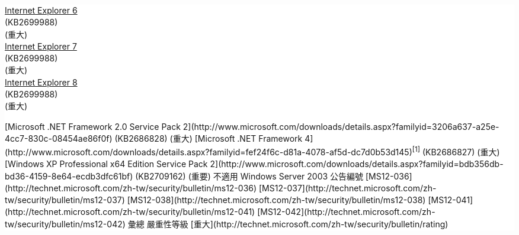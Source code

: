 [Internet Explorer 6](http://www.microsoft.com/downloads/details.aspx?familyid=57e8bf9d-97c3-4166-a5d4-6b0c99afc6a1)  
(KB2699988)  
(重大)  
[Internet Explorer 7](http://www.microsoft.com/downloads/details.aspx?familyid=4b35e90b-145d-44c2-a8bc-4f9108d46fa1)  
(KB2699988)  
(重大)  
[Internet Explorer 8](http://www.microsoft.com/downloads/details.aspx?familyid=0a386b16-74f7-4d36-93d0-75e7da9bf9b5)  
(KB2699988)  
(重大)
</td>
<td style="border:1px solid black;">
[Microsoft .NET Framework 2.0 Service Pack 2](http://www.microsoft.com/downloads/details.aspx?familyid=3206a637-a25e-4cc7-830c-08454ae86f0f)  
(KB2686828)  
(重大)  
[Microsoft .NET Framework 4](http://www.microsoft.com/downloads/details.aspx?familyid=fef24f6c-d81a-4078-af5d-dc7d0b53d145)<sup>[1]</sup>
(KB2686827)  
(重大)
</td>
<td style="border:1px solid black;">
[Windows XP Professional x64 Edition Service Pack 2](http://www.microsoft.com/downloads/details.aspx?familyid=bdb356db-bd36-4159-8e64-ecdb3dfc61bf)  
(KB2709162)  
(重要)
</td>
<td style="border:1px solid black;">
不適用
</td>
</tr>
<tr>
<th colspan="6">
Windows Server 2003
</th>
</tr>
<tr>
<td style="border:1px solid black;">
公告編號
</td>
<td style="border:1px solid black;">
[MS12-036](http://technet.microsoft.com/zh-tw/security/bulletin/ms12-036)
</td>
<td style="border:1px solid black;">
[MS12-037](http://technet.microsoft.com/zh-tw/security/bulletin/ms12-037)
</td>
<td style="border:1px solid black;">
[MS12-038](http://technet.microsoft.com/zh-tw/security/bulletin/ms12-038)
</td>
<td style="border:1px solid black;">
[MS12-041](http://technet.microsoft.com/zh-tw/security/bulletin/ms12-041)
</td>
<td style="border:1px solid black;">
[MS12-042](http://technet.microsoft.com/zh-tw/security/bulletin/ms12-042)
</td>
</tr>
<tr class="alternateRow">
<td style="border:1px solid black;">
彙總 嚴重性等級
</td>
<td style="border:1px solid black;">
[重大](http://technet.microsoft.com/zh-tw/security/bulletin/rating)